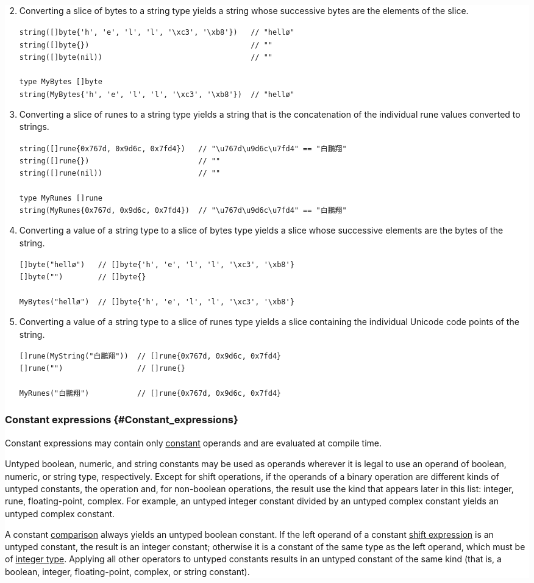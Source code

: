 2.  Converting a slice of bytes to a string type yields a string whose
    successive bytes are the elements of the slice.

        string([]byte{'h', 'e', 'l', 'l', '\xc3', '\xb8'})   // "hellø"
        string([]byte{})                                     // ""
        string([]byte(nil))                                  // ""

        type MyBytes []byte
        string(MyBytes{'h', 'e', 'l', 'l', '\xc3', '\xb8'})  // "hellø"

3.  Converting a slice of runes to a string type yields a string that is
    the concatenation of the individual rune values converted to
    strings.

        string([]rune{0x767d, 0x9d6c, 0x7fd4})   // "\u767d\u9d6c\u7fd4" == "白鵬翔"
        string([]rune{})                         // ""
        string([]rune(nil))                      // ""

        type MyRunes []rune
        string(MyRunes{0x767d, 0x9d6c, 0x7fd4})  // "\u767d\u9d6c\u7fd4" == "白鵬翔"

4.  Converting a value of a string type to a slice of bytes type yields
    a slice whose successive elements are the bytes of the string.

        []byte("hellø")   // []byte{'h', 'e', 'l', 'l', '\xc3', '\xb8'}
        []byte("")        // []byte{}

        MyBytes("hellø")  // []byte{'h', 'e', 'l', 'l', '\xc3', '\xb8'}

5.  Converting a value of a string type to a slice of runes type yields
    a slice containing the individual Unicode code points of the string.

        []rune(MyString("白鵬翔"))  // []rune{0x767d, 0x9d6c, 0x7fd4}
        []rune("")                 // []rune{}

        MyRunes("白鵬翔")           // []rune{0x767d, 0x9d6c, 0x7fd4}

### Constant expressions {#Constant_expressions}

Constant expressions may contain only [constant](#Constants) operands
and are evaluated at compile time.

Untyped boolean, numeric, and string constants may be used as operands
wherever it is legal to use an operand of boolean, numeric, or string
type, respectively. Except for shift operations, if the operands of a
binary operation are different kinds of untyped constants, the operation
and, for non-boolean operations, the result use the kind that appears
later in this list: integer, rune, floating-point, complex. For example,
an untyped integer constant divided by an untyped complex constant
yields an untyped complex constant.

A constant [comparison](#Comparison_operators) always yields an untyped
boolean constant. If the left operand of a constant [shift
expression](#Operators) is an untyped constant, the result is an integer
constant; otherwise it is a constant of the same type as the left
operand, which must be of [integer type](#Numeric_types). Applying all
other operators to untyped constants results in an untyped constant of
the same kind (that is, a boolean, integer, floating-point, complex, or
string constant).
